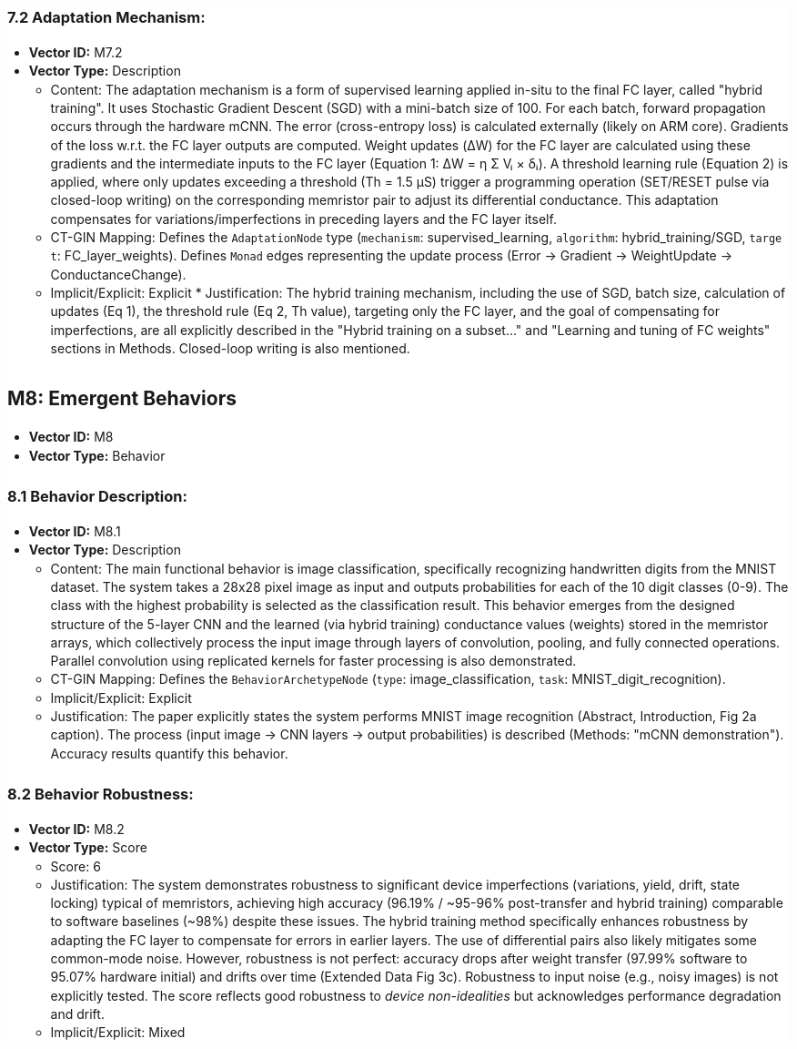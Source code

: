 ### **7.2 Adaptation Mechanism:**

*   **Vector ID:** M7.2
*   **Vector Type:** Description
    *   Content: The adaptation mechanism is a form of supervised learning applied in-situ to the final FC layer, called "hybrid training". It uses Stochastic Gradient Descent (SGD) with a mini-batch size of 100. For each batch, forward propagation occurs through the hardware mCNN. The error (cross-entropy loss) is calculated externally (likely on ARM core). Gradients of the loss w.r.t. the FC layer outputs are computed. Weight updates (ΔW) for the FC layer are calculated using these gradients and the intermediate inputs to the FC layer (Equation 1: ΔW = η Σ Vᵢ × δᵢ). A threshold learning rule (Equation 2) is applied, where only updates exceeding a threshold (Th = 1.5 μS) trigger a programming operation (SET/RESET pulse via closed-loop writing) on the corresponding memristor pair to adjust its differential conductance. This adaptation compensates for variations/imperfections in preceding layers and the FC layer itself.
    *   CT-GIN Mapping: Defines the `AdaptationNode` type (`mechanism`: supervised_learning, `algorithm`: hybrid_training/SGD, `target`: FC_layer_weights). Defines `Monad` edges representing the update process (Error -> Gradient -> WeightUpdate -> ConductanceChange).
    *    Implicit/Explicit: Explicit
        *  Justification: The hybrid training mechanism, including the use of SGD, batch size, calculation of updates (Eq 1), the threshold rule (Eq 2, Th value), targeting only the FC layer, and the goal of compensating for imperfections, are all explicitly described in the "Hybrid training on a subset..." and "Learning and tuning of FC weights" sections in Methods. Closed-loop writing is also mentioned.

## M8: Emergent Behaviors
*   **Vector ID:** M8
*   **Vector Type:** Behavior

### **8.1 Behavior Description:**

*   **Vector ID:** M8.1
*   **Vector Type:** Description
    *   Content: The main functional behavior is image classification, specifically recognizing handwritten digits from the MNIST dataset. The system takes a 28x28 pixel image as input and outputs probabilities for each of the 10 digit classes (0-9). The class with the highest probability is selected as the classification result. This behavior emerges from the designed structure of the 5-layer CNN and the learned (via hybrid training) conductance values (weights) stored in the memristor arrays, which collectively process the input image through layers of convolution, pooling, and fully connected operations. Parallel convolution using replicated kernels for faster processing is also demonstrated.
    *   CT-GIN Mapping: Defines the `BehaviorArchetypeNode` (`type`: image_classification, `task`: MNIST_digit_recognition).
    *    Implicit/Explicit: Explicit
       *  Justification: The paper explicitly states the system performs MNIST image recognition (Abstract, Introduction, Fig 2a caption). The process (input image -> CNN layers -> output probabilities) is described (Methods: "mCNN demonstration"). Accuracy results quantify this behavior.

### **8.2 Behavior Robustness:**

*   **Vector ID:** M8.2
*   **Vector Type:** Score
    *   Score: 6
    *   Justification: The system demonstrates robustness to significant device imperfections (variations, yield, drift, state locking) typical of memristors, achieving high accuracy (96.19% / ~95-96% post-transfer and hybrid training) comparable to software baselines (~98%) despite these issues. The hybrid training method specifically enhances robustness by adapting the FC layer to compensate for errors in earlier layers. The use of differential pairs also likely mitigates some common-mode noise. However, robustness is not perfect: accuracy drops after weight transfer (97.99% software to 95.07% hardware initial) and drifts over time (Extended Data Fig 3c). Robustness to input noise (e.g., noisy images) is not explicitly tested. The score reflects good robustness to *device non-idealities* but acknowledges performance degradation and drift.
    *   Implicit/Explicit: Mixed